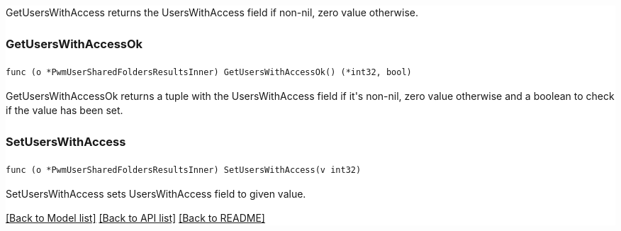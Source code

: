 GetUsersWithAccess returns the UsersWithAccess field if non-nil, zero value otherwise.

### GetUsersWithAccessOk

`func (o *PwmUserSharedFoldersResultsInner) GetUsersWithAccessOk() (*int32, bool)`

GetUsersWithAccessOk returns a tuple with the UsersWithAccess field if it's non-nil, zero value otherwise
and a boolean to check if the value has been set.

### SetUsersWithAccess

`func (o *PwmUserSharedFoldersResultsInner) SetUsersWithAccess(v int32)`

SetUsersWithAccess sets UsersWithAccess field to given value.



[[Back to Model list]](../README.md#documentation-for-models) [[Back to API list]](../README.md#documentation-for-api-endpoints) [[Back to README]](../README.md)


